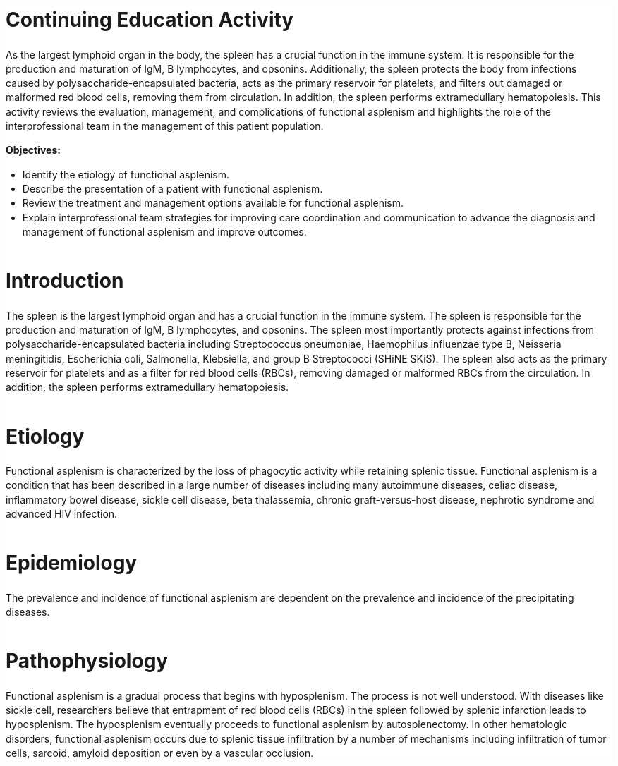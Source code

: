 # Continuing Education Activity

As the largest lymphoid organ in the body, the spleen has a crucial function in the immune system. It is responsible for the production and maturation of IgM, B lymphocytes, and opsonins. Additionally, the spleen protects the body from infections caused by polysaccharide-encapsulated bacteria, acts as the primary reservoir for platelets, and filters out damaged or malformed red blood cells, removing them from circulation. In addition, the spleen performs extramedullary hematopoiesis. This activity reviews the evaluation, management, and complications of functional asplenism and highlights the role of the interprofessional team in the management of this patient population.

**Objectives:**
- Identify the etiology of functional asplenism.
- Describe the presentation of a patient with functional asplenism.
- Review the treatment and management options available for functional asplenism.
- Explain interprofessional team strategies for improving care coordination and communication to advance the diagnosis and management of functional asplenism and improve outcomes.

# Introduction

The spleen is the largest lymphoid organ and has a crucial function in the immune system. The spleen is responsible for the production and maturation of IgM, B lymphocytes, and opsonins. The spleen most importantly protects against infections from polysaccharide-encapsulated bacteria including Streptococcus pneumoniae, Haemophilus influenzae type B, Neisseria meningitidis, Escherichia coli, Salmonella, Klebsiella, and group B Streptococci (SHiNE SKiS). The spleen also acts as the primary reservoir for platelets and as a filter for red blood cells (RBCs), removing damaged or malformed RBCs from the circulation. In addition, the spleen performs extramedullary hematopoiesis.

# Etiology

Functional asplenism is characterized by the loss of phagocytic activity while retaining splenic tissue. Functional asplenism is a condition that has been described in a large number of diseases including many autoimmune diseases, celiac disease, inflammatory bowel disease, sickle cell disease, beta thalassemia, chronic graft-versus-host disease, nephrotic syndrome and advanced HIV infection.

# Epidemiology

The prevalence and incidence of functional asplenism are dependent on the prevalence and incidence of the precipitating diseases.

# Pathophysiology

Functional asplenism is a gradual process that begins with hyposplenism. The process is not well understood. With diseases like sickle cell, researchers believe that entrapment of red blood cells (RBCs) in the spleen followed by splenic infarction leads to hyposplenism. The hyposplenism eventually proceeds to functional asplenism by autosplenectomy. In other hematologic disorders, functional asplenism occurs due to splenic tissue infiltration by a number of mechanisms including infiltration of tumor cells, sarcoid, amyloid deposition or even by a vascular occlusion.
